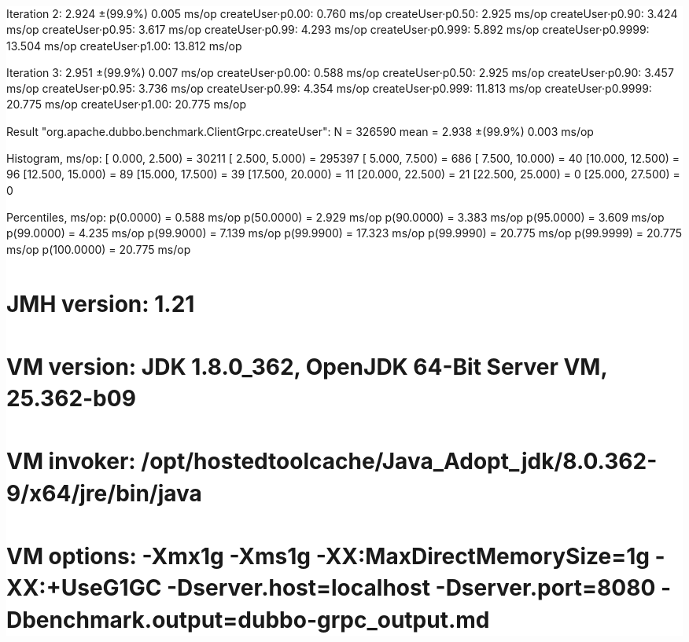 Iteration   2: 2.924 ±(99.9%) 0.005 ms/op
                 createUser·p0.00:   0.760 ms/op
                 createUser·p0.50:   2.925 ms/op
                 createUser·p0.90:   3.424 ms/op
                 createUser·p0.95:   3.617 ms/op
                 createUser·p0.99:   4.293 ms/op
                 createUser·p0.999:  5.892 ms/op
                 createUser·p0.9999: 13.504 ms/op
                 createUser·p1.00:   13.812 ms/op

Iteration   3: 2.951 ±(99.9%) 0.007 ms/op
                 createUser·p0.00:   0.588 ms/op
                 createUser·p0.50:   2.925 ms/op
                 createUser·p0.90:   3.457 ms/op
                 createUser·p0.95:   3.736 ms/op
                 createUser·p0.99:   4.354 ms/op
                 createUser·p0.999:  11.813 ms/op
                 createUser·p0.9999: 20.775 ms/op
                 createUser·p1.00:   20.775 ms/op



Result "org.apache.dubbo.benchmark.ClientGrpc.createUser":
  N = 326590
  mean =      2.938 ±(99.9%) 0.003 ms/op

  Histogram, ms/op:
    [ 0.000,  2.500) = 30211 
    [ 2.500,  5.000) = 295397 
    [ 5.000,  7.500) = 686 
    [ 7.500, 10.000) = 40 
    [10.000, 12.500) = 96 
    [12.500, 15.000) = 89 
    [15.000, 17.500) = 39 
    [17.500, 20.000) = 11 
    [20.000, 22.500) = 21 
    [22.500, 25.000) = 0 
    [25.000, 27.500) = 0 

  Percentiles, ms/op:
      p(0.0000) =      0.588 ms/op
     p(50.0000) =      2.929 ms/op
     p(90.0000) =      3.383 ms/op
     p(95.0000) =      3.609 ms/op
     p(99.0000) =      4.235 ms/op
     p(99.9000) =      7.139 ms/op
     p(99.9900) =     17.323 ms/op
     p(99.9990) =     20.775 ms/op
     p(99.9999) =     20.775 ms/op
    p(100.0000) =     20.775 ms/op


# JMH version: 1.21
# VM version: JDK 1.8.0_362, OpenJDK 64-Bit Server VM, 25.362-b09
# VM invoker: /opt/hostedtoolcache/Java_Adopt_jdk/8.0.362-9/x64/jre/bin/java
# VM options: -Xmx1g -Xms1g -XX:MaxDirectMemorySize=1g -XX:+UseG1GC -Dserver.host=localhost -Dserver.port=8080 -Dbenchmark.output=dubbo-grpc_output.md